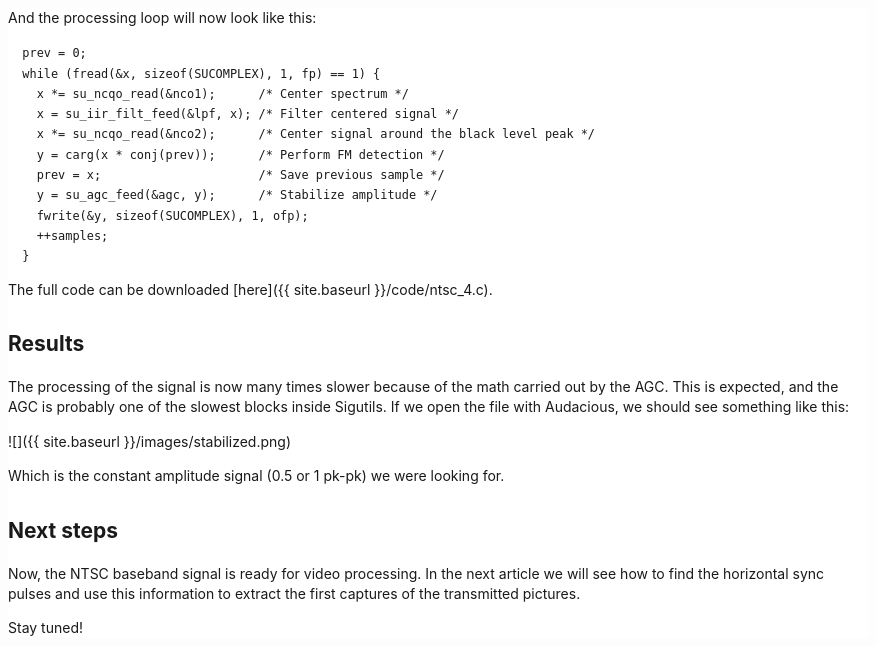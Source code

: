 And the processing loop will now look like this:

```
  prev = 0;
  while (fread(&x, sizeof(SUCOMPLEX), 1, fp) == 1) {
    x *= su_ncqo_read(&nco1);      /* Center spectrum */
    x = su_iir_filt_feed(&lpf, x); /* Filter centered signal */
    x *= su_ncqo_read(&nco2);      /* Center signal around the black level peak */
    y = carg(x * conj(prev));      /* Perform FM detection */
    prev = x;                      /* Save previous sample */
    y = su_agc_feed(&agc, y);      /* Stabilize amplitude */
    fwrite(&y, sizeof(SUCOMPLEX), 1, ofp);
    ++samples;
  }
```

The full code can be downloaded [here]({{ site.baseurl }}/code/ntsc_4.c).

## Results
The processing of the signal is now many times slower because of the math carried out by the AGC. This is expected, and the AGC is probably one of the slowest blocks inside Sigutils. If we open the file with Audacious, we should see something like this:

![]({{ site.baseurl }}/images/stabilized.png) 

Which is the constant amplitude signal (0.5 or 1 pk-pk) we were looking for.

## Next steps
Now, the NTSC baseband signal is ready for video processing. In the next article we will see how to find the horizontal sync pulses and use this information to extract the first captures of the transmitted pictures.

Stay tuned!

